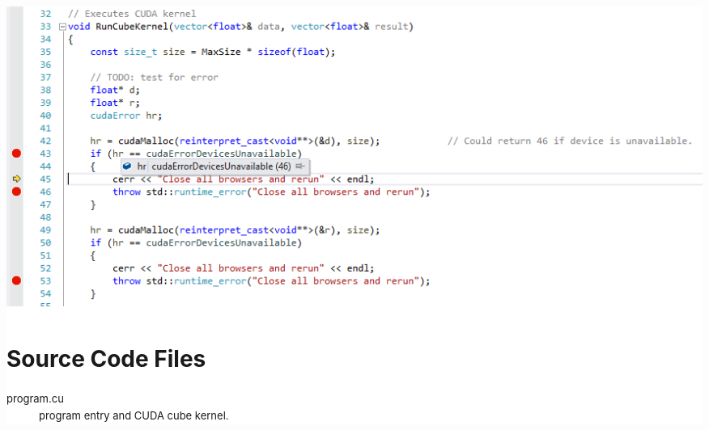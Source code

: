 <div><img id="75926" src="75926-deviceunavailable.png" alt="cuda device is busy"></div>
<h1>Source Code Files</h1>
<dl><dt><span style="font-size:small">program.cu </span></dt><dd><span style="font-size:small">program entry and CUDA cube kernel. </span></dd></dl>
